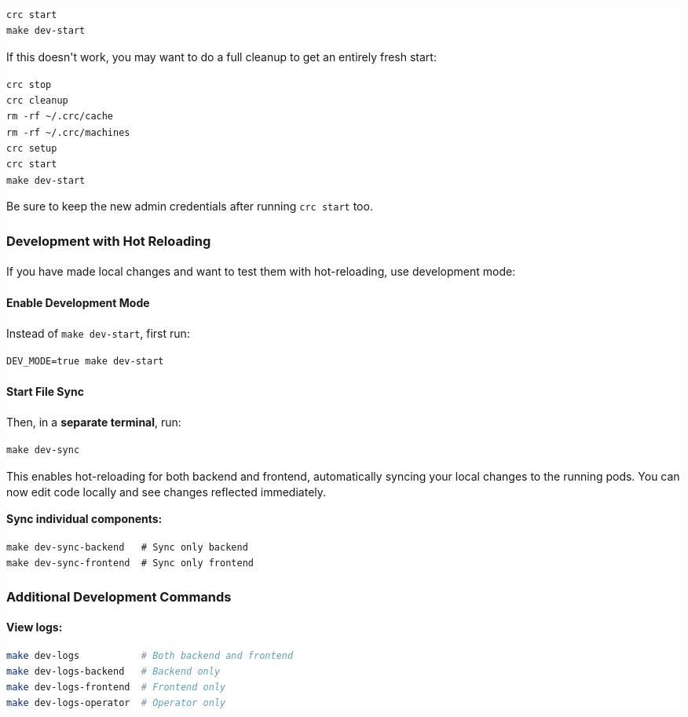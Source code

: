 ```shell
crc start
make dev-start
```

If this doesn't work, you may want to do a full cleanup to get an entirely fresh start:

```shell
crc stop
crc cleanup
rm -rf ~/.crc/cache
rm -rf ~/.crc/machines
crc setup
crc start
make dev-start
```

Be sure to keep the new admin credentials after running `crc start` too.

### Development with Hot Reloading

If you have made local changes and want to test them with hot-reloading, use development mode:

#### Enable Development Mode

Instead of `make dev-start`, first run:

```shell
DEV_MODE=true make dev-start
```

#### Start File Sync

Then, in a **separate terminal**, run:

```shell
make dev-sync
```

This enables hot-reloading for both backend and frontend, automatically syncing your local changes to the running pods. You can now edit code locally and see changes reflected immediately.

**Sync individual components:**
```shell
make dev-sync-backend   # Sync only backend
make dev-sync-frontend  # Sync only frontend
```

### Additional Development Commands

**View logs:**
```bash
make dev-logs           # Both backend and frontend
make dev-logs-backend   # Backend only
make dev-logs-frontend  # Frontend only
make dev-logs-operator  # Operator only
```
